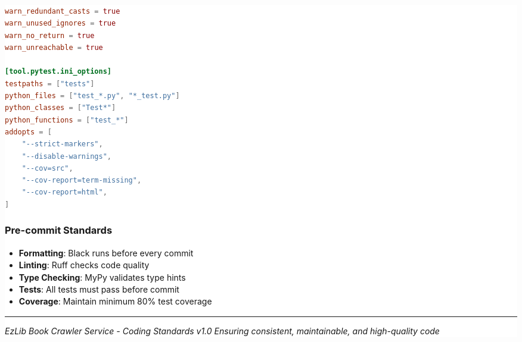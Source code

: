 ```toml
warn_redundant_casts = true
warn_unused_ignores = true
warn_no_return = true
warn_unreachable = true

[tool.pytest.ini_options]
testpaths = ["tests"]
python_files = ["test_*.py", "*_test.py"]
python_classes = ["Test*"]
python_functions = ["test_*"]
addopts = [
    "--strict-markers",
    "--disable-warnings",
    "--cov=src",
    "--cov-report=term-missing",
    "--cov-report=html",
]
```

### Pre-commit Standards
- **Formatting**: Black runs before every commit
- **Linting**: Ruff checks code quality
- **Type Checking**: MyPy validates type hints
- **Tests**: All tests must pass before commit
- **Coverage**: Maintain minimum 80% test coverage

---

*EzLib Book Crawler Service - Coding Standards v1.0*
*Ensuring consistent, maintainable, and high-quality code*